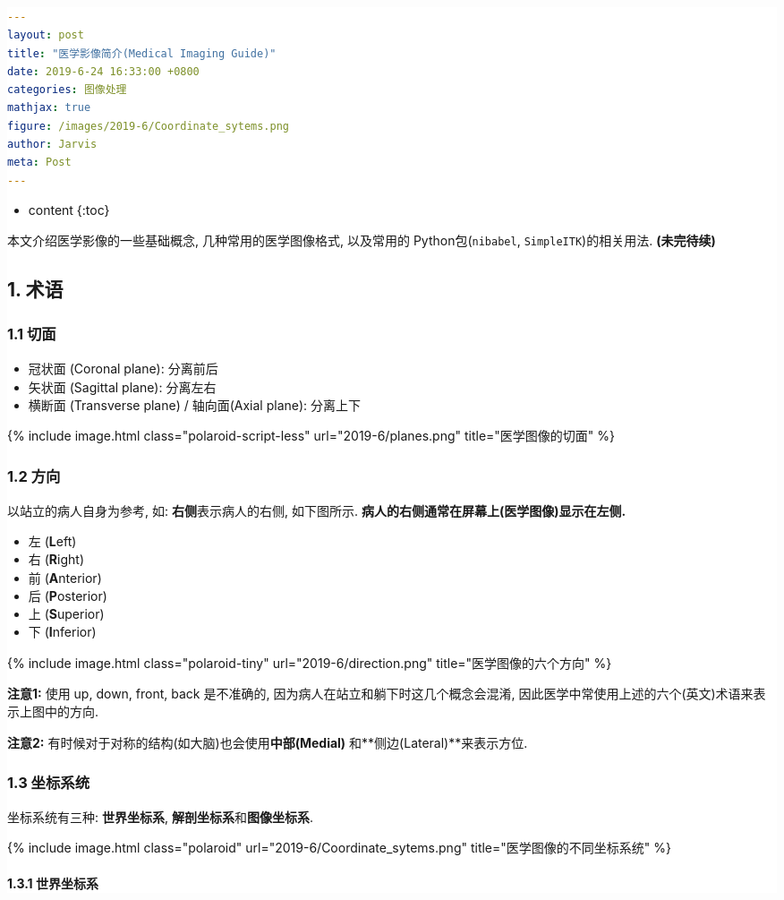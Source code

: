 ```yaml
---
layout: post
title: "医学影像简介(Medical Imaging Guide)"
date: 2019-6-24 16:33:00 +0800
categories: 图像处理
mathjax: true
figure: /images/2019-6/Coordinate_sytems.png
author: Jarvis
meta: Post
---
```


* content
{:toc}

本文介绍医学影像的一些基础概念, 几种常用的医学图像格式, 以及常用的 Python包(`nibabel`, `SimpleITK`)的相关用法. **(未完待续)**




## 1. 术语

### 1.1 切面

* 冠状面 (Coronal plane): 分离前后
* 矢状面 (Sagittal plane): 分离左右
* 横断面 (Transverse plane) / 轴向面(Axial plane): 分离上下

{% include image.html class="polaroid-script-less" url="2019-6/planes.png" title="医学图像的切面" %}

### 1.2 方向

以站立的病人自身为参考, 如: **右侧**表示病人的右侧, 如下图所示. **病人的右侧通常在屏幕上(医学图像)显示在左侧.** 

* 左 (**L**eft)
* 右 (**R**ight)
* 前 (**A**nterior)
* 后 (**P**osterior)
* 上 (**S**uperior)
* 下 (**I**nferior)

{% include image.html class="polaroid-tiny" url="2019-6/direction.png" title="医学图像的六个方向" %}

**注意1:** 使用 up, down, front, back 是不准确的, 因为病人在站立和躺下时这几个概念会混淆, 因此医学中常使用上述的六个(英文)术语来表示上图中的方向.

**注意2:** 有时候对于对称的结构(如大脑)也会使用**中部(Medial)** 和**侧边(Lateral)**来表示方位.

### 1.3 坐标系统

坐标系统有三种: **世界坐标系**, **解剖坐标系**和**图像坐标系**.

{% include image.html class="polaroid" url="2019-6/Coordinate_sytems.png" title="医学图像的不同坐标系统" %}

#### 1.3.1 世界坐标系
